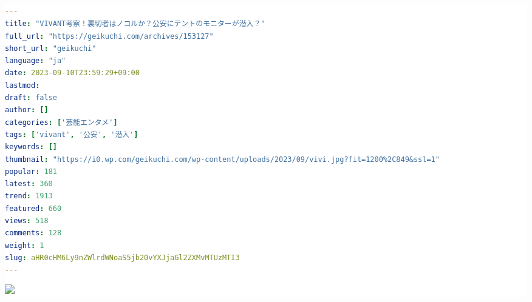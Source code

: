 ```yaml
---
title: "VIVANT考察！裏切者はノコルか？公安にテントのモニターが潜入？"
full_url: "https://geikuchi.com/archives/153127"
short_url: "geikuchi"
language: "ja"
date: 2023-09-10T23:59:29+09:00
lastmod: 
draft: false
author: []
categories: ['芸能エンタメ']
tags: ['vivant', '公安', '潜入']
keywords: []
thumbnail: "https://i0.wp.com/geikuchi.com/wp-content/uploads/2023/09/vivi.jpg?fit=1200%2C849&ssl=1"
popular: 181
latest: 360
trend: 1913
featured: 660
views: 518
comments: 128
weight: 1
slug: aHR0cHM6Ly9nZWlrdWNoaS5jb20vYXJjaGl2ZXMvMTUzMTI3
---
```


![](https://i0.wp.com/geikuchi.com/wp-content/uploads/2023/09/vivi.jpg?fit=1200%2C849&ssl=1)
